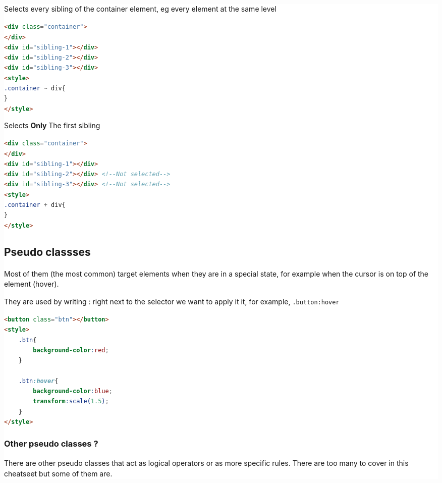 Selects every sibling of the container element, eg every element at the same level

```html
<div class="container"> 
</div> 
<div id="sibling-1"></div>
<div id="sibling-2"></div>
<div id="sibling-3"></div>
<style> 
.container ~ div{ 
}
</style>
```

Selects **Only** The first sibling

```html
<div class="container"> 
</div> 
<div id="sibling-1"></div>
<div id="sibling-2"></div> <!--Not selected-->
<div id="sibling-3"></div> <!--Not selected-->
<style> 
.container + div{ 
}
</style>
```

## Pseudo classses

Most of them (the most common) target elements when they are in a special state, for example when the cursor is on top of the element (hover).

They are used by writing : right next to the selector we want to apply it it, for example, `.button:hover`

```html
<button class="btn"></button>
<style>
    .btn{
        background-color:red;
    }

    .btn:hover{
        background-color:blue;
        transform:scale(1.5);
    }
</style>
```

### Other pseudo classes ?

There are other pseudo classes that act as logical operators or as more specific rules. There are too many to cover in this cheatseet but some of them are.
